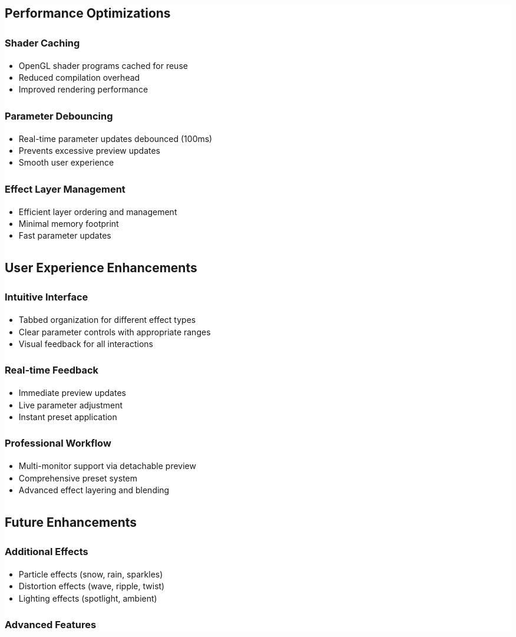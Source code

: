 ## Performance Optimizations

### Shader Caching

- OpenGL shader programs cached for reuse
- Reduced compilation overhead
- Improved rendering performance

### Parameter Debouncing

- Real-time parameter updates debounced (100ms)
- Prevents excessive preview updates
- Smooth user experience

### Effect Layer Management

- Efficient layer ordering and management
- Minimal memory footprint
- Fast parameter updates

## User Experience Enhancements

### Intuitive Interface

- Tabbed organization for different effect types
- Clear parameter controls with appropriate ranges
- Visual feedback for all interactions

### Real-time Feedback

- Immediate preview updates
- Live parameter adjustment
- Instant preset application

### Professional Workflow

- Multi-monitor support via detachable preview
- Comprehensive preset system
- Advanced effect layering and blending

## Future Enhancements

### Additional Effects

- Particle effects (snow, rain, sparkles)
- Distortion effects (wave, ripple, twist)
- Lighting effects (spotlight, ambient)

### Advanced Features
